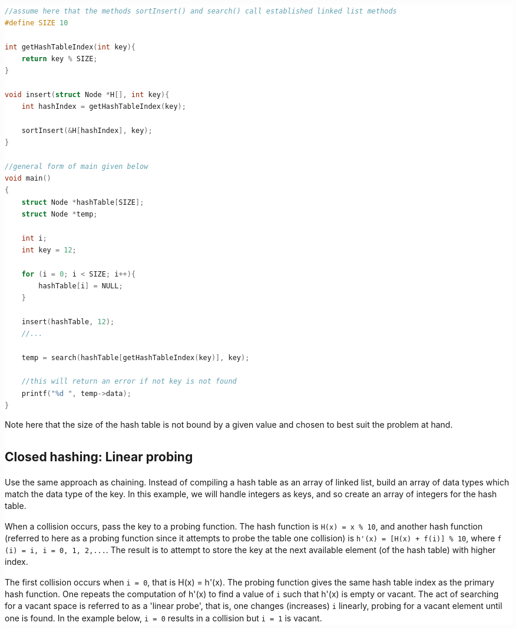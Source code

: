 ```cpp
//assume here that the methods sortInsert() and search() call established linked list methods
#define SIZE 10

int getHashTableIndex(int key){
    return key % SIZE;
}

void insert(struct Node *H[], int key){
    int hashIndex = getHashTableIndex(key);

    sortInsert(&H[hashIndex], key);
}

//general form of main given below
void main()
{
    struct Node *hashTable[SIZE];
    struct Node *temp;

    int i;
    int key = 12;

    for (i = 0; i < SIZE; i++){
        hashTable[i] = NULL;
    }

    insert(hashTable, 12);
    //...

    temp = search(hashTable[getHashTableIndex(key)], key);

    //this will return an error if not key is not found
    printf("%d ", temp->data);
}
```

Note here that the size of the hash table is not bound by a given value and chosen to best suit the problem at hand.

## Closed hashing: Linear probing

Use the same approach as chaining. Instead of compiling a hash table as an array of linked list, build an array of data types which match the data type of the key. In this example, we will handle integers as keys, and so create an array of integers for the hash table.

When a collision occurs, pass the key to a probing function. The hash function is `H(x) = x % 10`, and another hash function (referred to here as a probing function since it attempts to probe the table one collision) is `h'(x) = [H(x) + f(i)] % 10`, where `f(i) = i, i = 0, 1, 2,...`. The result is to attempt to store the key at the next available element (of the hash table) with higher index.

The first collision occurs when `i = 0`, that is H(x) = h'(x). The probing function gives the same hash table index as the primary hash function. One repeats the computation of h'(x) to find a value of `i` such that h'(x) is empty or vacant. The act of searching for a vacant space is referred to as a 'linear probe', that is, one changes (increases) `i` linearly, probing for a vacant element until one is found. In the example below, `i = 0` results in a collision but `i = 1` is vacant.
